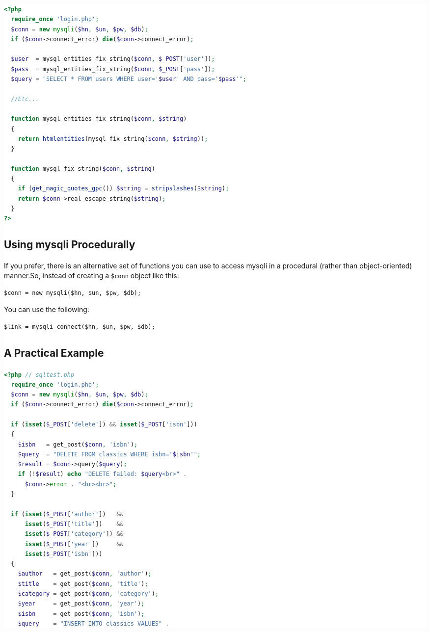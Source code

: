 ```php
<?php
  require_once 'login.php';
  $conn = new mysqli($hn, $un, $pw, $db);
  if ($conn->connect_error) die($conn->connect_error);

  $user  = mysql_entities_fix_string($conn, $_POST['user']);
  $pass  = mysql_entities_fix_string($conn, $_POST['pass']);
  $query = "SELECT * FROM users WHERE user='$user' AND pass='$pass'";

  //Etc...

  function mysql_entities_fix_string($conn, $string)
  {
    return htmlentities(mysql_fix_string($conn, $string));
  }

  function mysql_fix_string($conn, $string)
  {
    if (get_magic_quotes_gpc()) $string = stripslashes($string);
    return $conn->real_escape_string($string);
  }
?>
```

## Using mysqli Procedurally

If you prefer, there is an alternative set of functions you can use to access mysqli in a procedural (rather than object-oriented) manner.So, instead of creating a `$conn` object like this:

    $conn = new mysqli($hn, $un, $pw, $db);

You can use the following:

    $link = mysqli_connect($hn, $un, $pw, $db);

## A Practical Example

```php
<?php // sqltest.php
  require_once 'login.php';
  $conn = new mysqli($hn, $un, $pw, $db);
  if ($conn->connect_error) die($conn->connect_error);

  if (isset($_POST['delete']) && isset($_POST['isbn']))
  {
    $isbn   = get_post($conn, 'isbn');
    $query  = "DELETE FROM classics WHERE isbn='$isbn'";
    $result = $conn->query($query);
    if (!$result) echo "DELETE failed: $query<br>" .
      $conn->error . "<br><br>";
  }

  if (isset($_POST['author'])   &&
      isset($_POST['title'])    &&
      isset($_POST['category']) &&
      isset($_POST['year'])     &&
      isset($_POST['isbn']))
  {
    $author   = get_post($conn, 'author');
    $title    = get_post($conn, 'title');
    $category = get_post($conn, 'category');
    $year     = get_post($conn, 'year');
    $isbn     = get_post($conn, 'isbn');
    $query    = "INSERT INTO classics VALUES" .
```